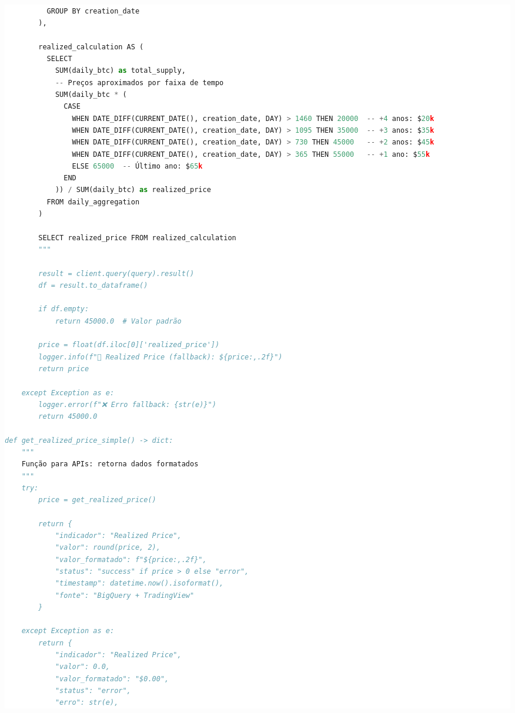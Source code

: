 ```python
          GROUP BY creation_date
        ),
        
        realized_calculation AS (
          SELECT 
            SUM(daily_btc) as total_supply,
            -- Preços aproximados por faixa de tempo
            SUM(daily_btc * (
              CASE 
                WHEN DATE_DIFF(CURRENT_DATE(), creation_date, DAY) > 1460 THEN 20000  -- +4 anos: $20k
                WHEN DATE_DIFF(CURRENT_DATE(), creation_date, DAY) > 1095 THEN 35000  -- +3 anos: $35k  
                WHEN DATE_DIFF(CURRENT_DATE(), creation_date, DAY) > 730 THEN 45000   -- +2 anos: $45k
                WHEN DATE_DIFF(CURRENT_DATE(), creation_date, DAY) > 365 THEN 55000   -- +1 ano: $55k
                ELSE 65000  -- Último ano: $65k
              END
            )) / SUM(daily_btc) as realized_price
          FROM daily_aggregation
        )
        
        SELECT realized_price FROM realized_calculation
        """
        
        result = client.query(query).result()
        df = result.to_dataframe()
        
        if df.empty:
            return 45000.0  # Valor padrão
            
        price = float(df.iloc[0]['realized_price'])
        logger.info(f"🔄 Realized Price (fallback): ${price:,.2f}")
        return price
        
    except Exception as e:
        logger.error(f"❌ Erro fallback: {str(e)}")
        return 45000.0

def get_realized_price_simple() -> dict:
    """
    Função para APIs: retorna dados formatados
    """
    try:
        price = get_realized_price()
        
        return {
            "indicador": "Realized Price",
            "valor": round(price, 2),
            "valor_formatado": f"${price:,.2f}",
            "status": "success" if price > 0 else "error",
            "timestamp": datetime.now().isoformat(),
            "fonte": "BigQuery + TradingView"
        }
        
    except Exception as e:
        return {
            "indicador": "Realized Price",
            "valor": 0.0,
            "valor_formatado": "$0.00",
            "status": "error",
            "erro": str(e),
```